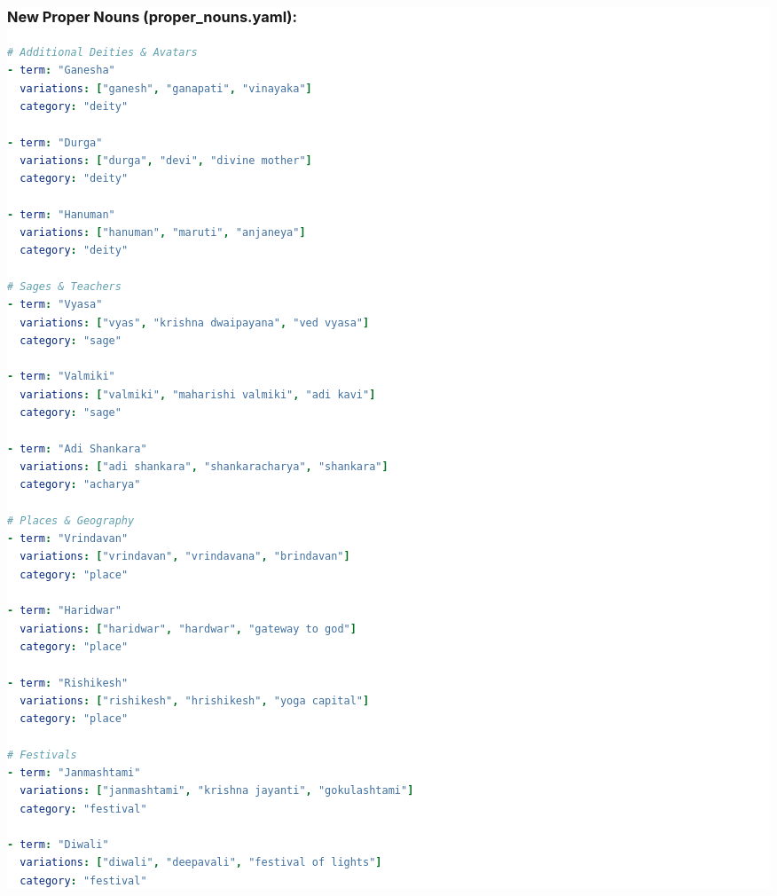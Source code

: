 ### **New Proper Nouns (proper_nouns.yaml):**
```yaml
# Additional Deities & Avatars
- term: "Ganesha"
  variations: ["ganesh", "ganapati", "vinayaka"]
  category: "deity"

- term: "Durga" 
  variations: ["durga", "devi", "divine mother"]
  category: "deity"

- term: "Hanuman"
  variations: ["hanuman", "maruti", "anjaneya"]
  category: "deity"

# Sages & Teachers  
- term: "Vyasa"
  variations: ["vyas", "krishna dwaipayana", "ved vyasa"]
  category: "sage"

- term: "Valmiki"
  variations: ["valmiki", "maharishi valmiki", "adi kavi"]
  category: "sage"

- term: "Adi Shankara"
  variations: ["adi shankara", "shankaracharya", "shankara"]
  category: "acharya"

# Places & Geography
- term: "Vrindavan"
  variations: ["vrindavan", "vrindavana", "brindavan"]
  category: "place"

- term: "Haridwar"
  variations: ["haridwar", "hardwar", "gateway to god"]
  category: "place"

- term: "Rishikesh"
  variations: ["rishikesh", "hrishikesh", "yoga capital"]
  category: "place"

# Festivals
- term: "Janmashtami"
  variations: ["janmashtami", "krishna jayanti", "gokulashtami"]
  category: "festival"

- term: "Diwali"
  variations: ["diwali", "deepavali", "festival of lights"]
  category: "festival"
```
